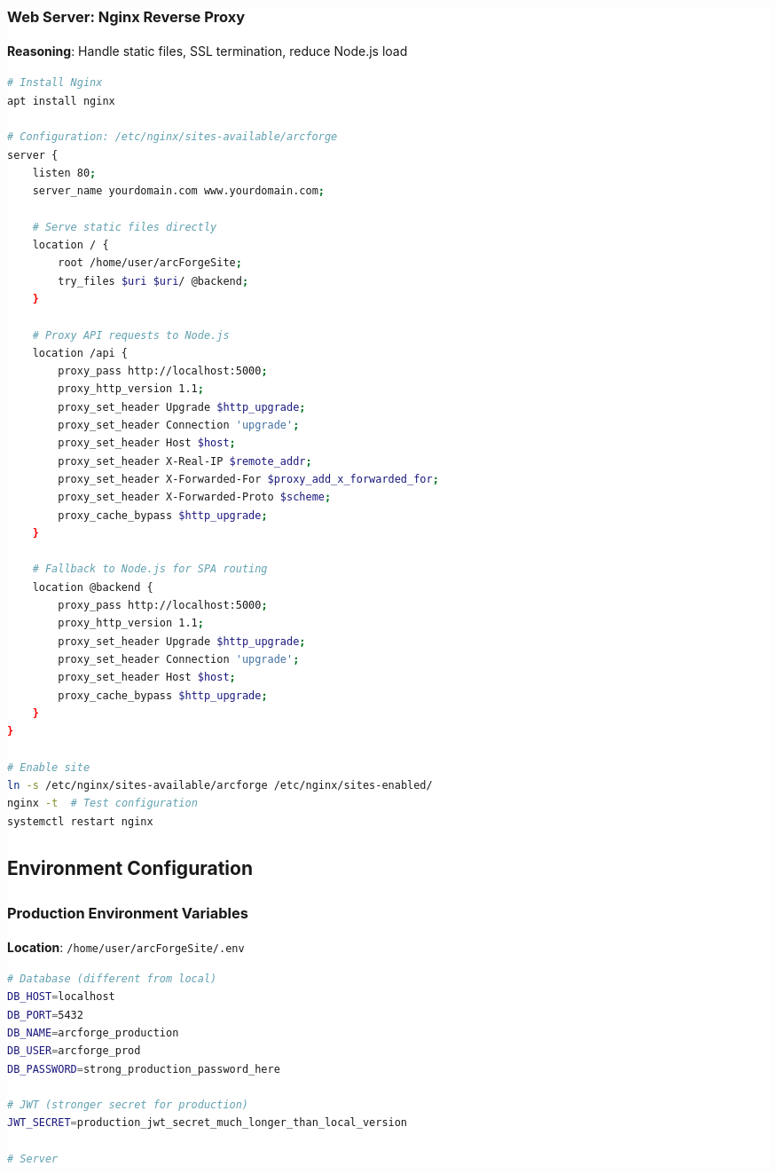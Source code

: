 ### Web Server: Nginx Reverse Proxy
**Reasoning**: Handle static files, SSL termination, reduce Node.js load
```bash
# Install Nginx
apt install nginx

# Configuration: /etc/nginx/sites-available/arcforge
server {
    listen 80;
    server_name yourdomain.com www.yourdomain.com;
    
    # Serve static files directly
    location / {
        root /home/user/arcForgeSite;
        try_files $uri $uri/ @backend;
    }
    
    # Proxy API requests to Node.js
    location /api {
        proxy_pass http://localhost:5000;
        proxy_http_version 1.1;
        proxy_set_header Upgrade $http_upgrade;
        proxy_set_header Connection 'upgrade';
        proxy_set_header Host $host;
        proxy_set_header X-Real-IP $remote_addr;
        proxy_set_header X-Forwarded-For $proxy_add_x_forwarded_for;
        proxy_set_header X-Forwarded-Proto $scheme;
        proxy_cache_bypass $http_upgrade;
    }
    
    # Fallback to Node.js for SPA routing
    location @backend {
        proxy_pass http://localhost:5000;
        proxy_http_version 1.1;
        proxy_set_header Upgrade $http_upgrade;
        proxy_set_header Connection 'upgrade';
        proxy_set_header Host $host;
        proxy_cache_bypass $http_upgrade;
    }
}

# Enable site
ln -s /etc/nginx/sites-available/arcforge /etc/nginx/sites-enabled/
nginx -t  # Test configuration
systemctl restart nginx
```

## Environment Configuration

### Production Environment Variables
**Location**: `/home/user/arcForgeSite/.env`
```bash
# Database (different from local)
DB_HOST=localhost
DB_PORT=5432
DB_NAME=arcforge_production
DB_USER=arcforge_prod
DB_PASSWORD=strong_production_password_here

# JWT (stronger secret for production)
JWT_SECRET=production_jwt_secret_much_longer_than_local_version

# Server
```